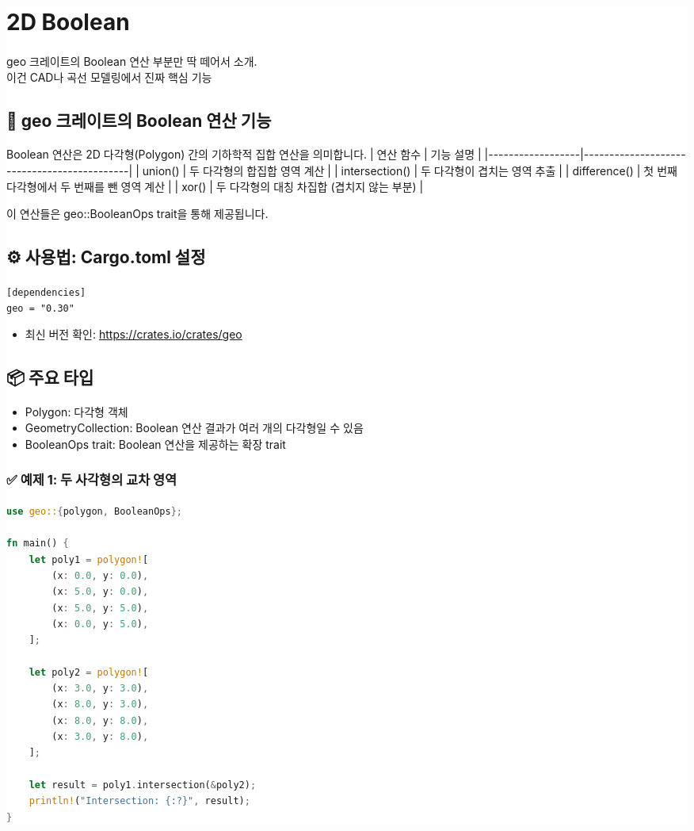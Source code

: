 # 2D Boolean
geo 크레이트의 Boolean 연산 부분만 딱 떼어서 소개.    
이건 CAD나 곡선 모델링에서 진짜 핵심 기능  


## 🧠 geo 크레이트의 Boolean 연산 기능
Boolean 연산은 2D 다각형(Polygon) 간의 기하학적 집합 연산을 의미합니다.
| 연산 함수        | 기능 설명                                 |
|------------------|--------------------------------------------|
| union()          | 두 다각형의 합집합 영역 계산               |
| intersection()   | 두 다각형이 겹치는 영역 추출               |
| difference()     | 첫 번째 다각형에서 두 번째를 뺀 영역 계산  |
| xor()            | 두 다각형의 대칭 차집합 (겹치지 않는 부분) |

이 연산들은 geo::BooleanOps trait을 통해 제공됩니다.
## ⚙️ 사용법: Cargo.toml 설정
```
[dependencies]
geo = "0.30"
```
- 최신 버전 확인: https://crates.io/crates/geo


## 📦 주요 타입
- Polygon<f64>: 다각형 객체
- GeometryCollection<f64>: Boolean 연산 결과가 여러 개의 다각형일 수 있음
- BooleanOps trait: Boolean 연산을 제공하는 확장 trait

### ✅ 예제 1: 두 사각형의 교차 영역
```rust
use geo::{polygon, BooleanOps};

fn main() {
    let poly1 = polygon![
        (x: 0.0, y: 0.0),
        (x: 5.0, y: 0.0),
        (x: 5.0, y: 5.0),
        (x: 0.0, y: 5.0),
    ];

    let poly2 = polygon![
        (x: 3.0, y: 3.0),
        (x: 8.0, y: 3.0),
        (x: 8.0, y: 8.0),
        (x: 3.0, y: 8.0),
    ];

    let result = poly1.intersection(&poly2);
    println!("Intersection: {:?}", result);
}
```
